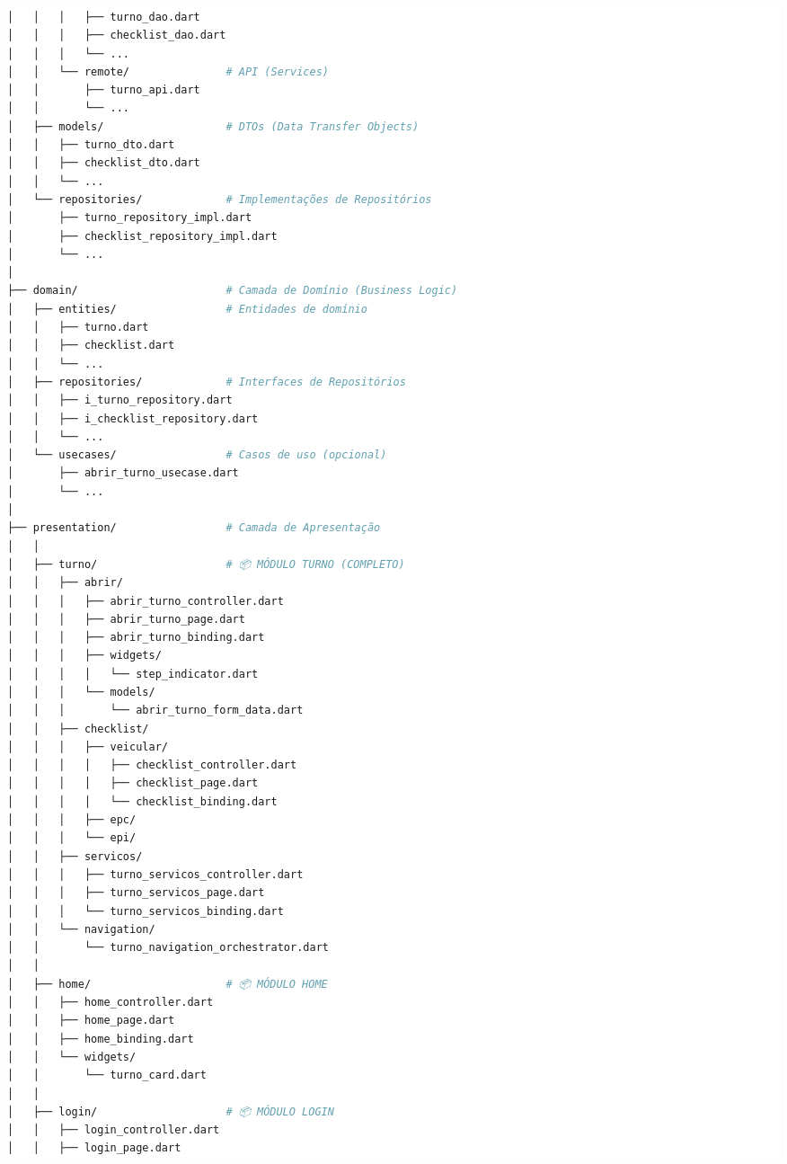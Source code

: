 ```bash
│   │   │   ├── turno_dao.dart
│   │   │   ├── checklist_dao.dart
│   │   │   └── ...
│   │   └── remote/               # API (Services)
│   │       ├── turno_api.dart
│   │       └── ...
│   ├── models/                   # DTOs (Data Transfer Objects)
│   │   ├── turno_dto.dart
│   │   ├── checklist_dto.dart
│   │   └── ...
│   └── repositories/             # Implementações de Repositórios
│       ├── turno_repository_impl.dart
│       ├── checklist_repository_impl.dart
│       └── ...
│
├── domain/                       # Camada de Domínio (Business Logic)
│   ├── entities/                 # Entidades de domínio
│   │   ├── turno.dart
│   │   ├── checklist.dart
│   │   └── ...
│   ├── repositories/             # Interfaces de Repositórios
│   │   ├── i_turno_repository.dart
│   │   ├── i_checklist_repository.dart
│   │   └── ...
│   └── usecases/                 # Casos de uso (opcional)
│       ├── abrir_turno_usecase.dart
│       └── ...
│
├── presentation/                 # Camada de Apresentação
│   │
│   ├── turno/                    # 📦 MÓDULO TURNO (COMPLETO)
│   │   ├── abrir/
│   │   │   ├── abrir_turno_controller.dart
│   │   │   ├── abrir_turno_page.dart
│   │   │   ├── abrir_turno_binding.dart
│   │   │   ├── widgets/
│   │   │   │   └── step_indicator.dart
│   │   │   └── models/
│   │   │       └── abrir_turno_form_data.dart
│   │   ├── checklist/
│   │   │   ├── veicular/
│   │   │   │   ├── checklist_controller.dart
│   │   │   │   ├── checklist_page.dart
│   │   │   │   └── checklist_binding.dart
│   │   │   ├── epc/
│   │   │   └── epi/
│   │   ├── servicos/
│   │   │   ├── turno_servicos_controller.dart
│   │   │   ├── turno_servicos_page.dart
│   │   │   └── turno_servicos_binding.dart
│   │   └── navigation/
│   │       └── turno_navigation_orchestrator.dart
│   │
│   ├── home/                     # 📦 MÓDULO HOME
│   │   ├── home_controller.dart
│   │   ├── home_page.dart
│   │   ├── home_binding.dart
│   │   └── widgets/
│   │       └── turno_card.dart
│   │
│   ├── login/                    # 📦 MÓDULO LOGIN
│   │   ├── login_controller.dart
│   │   ├── login_page.dart
```